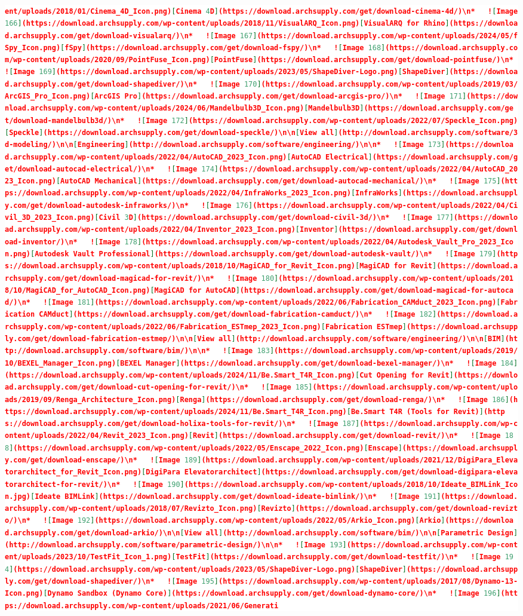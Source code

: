 ```json
ent/uploads/2018/01/Cinema_4D_Icon.png)[Cinema 4D](https://download.archsupply.com/get/download-cinema-4d/)\n*   ![Image 166](https://download.archsupply.com/wp-content/uploads/2018/11/VisualARQ_Icon.png)[VisualARQ for Rhino](https://download.archsupply.com/get/download-visualarq/)\n*   ![Image 167](https://download.archsupply.com/wp-content/uploads/2024/05/fSpy_Icon.png)[fSpy](https://download.archsupply.com/get/download-fspy/)\n*   ![Image 168](https://download.archsupply.com/wp-content/uploads/2020/09/PointFuse_Icon.png)[PointFuse](https://download.archsupply.com/get/download-pointfuse/)\n*   ![Image 169](https://download.archsupply.com/wp-content/uploads/2023/05/ShapeDiver-Logo.png)[ShapeDiver](https://download.archsupply.com/get/download-shapediver/)\n*   ![Image 170](https://download.archsupply.com/wp-content/uploads/2019/03/ArcGIS_Pro_Icon.png)[ArcGIS Pro](https://download.archsupply.com/get/download-arcgis-pro/)\n*   ![Image 171](https://download.archsupply.com/wp-content/uploads/2024/06/Mandelbulb3D_Icon.png)[Mandelbulb3D](https://download.archsupply.com/get/download-mandelbulb3d/)\n*   ![Image 172](https://download.archsupply.com/wp-content/uploads/2022/07/Speckle_Icon.png)[Speckle](https://download.archsupply.com/get/download-speckle/)\n\n[View all](http://download.archsupply.com/software/3d-modeling/)\n\n[Engineering](http://download.archsupply.com/software/engineering/)\n\n*   ![Image 173](https://download.archsupply.com/wp-content/uploads/2022/04/AutoCAD_2023_Icon.png)[AutoCAD Electrical](https://download.archsupply.com/get/download-autocad-electrical/)\n*   ![Image 174](https://download.archsupply.com/wp-content/uploads/2022/04/AutoCAD_2023_Icon.png)[AutoCAD Mechanical](https://download.archsupply.com/get/download-autocad-mechanical/)\n*   ![Image 175](https://download.archsupply.com/wp-content/uploads/2022/04/InfraWorks_2023_Icon.png)[InfraWorks](https://download.archsupply.com/get/download-autodesk-infraworks/)\n*   ![Image 176](https://download.archsupply.com/wp-content/uploads/2022/04/Civil_3D_2023_Icon.png)[Civil 3D](https://download.archsupply.com/get/download-civil-3d/)\n*   ![Image 177](https://download.archsupply.com/wp-content/uploads/2022/04/Inventor_2023_Icon.png)[Inventor](https://download.archsupply.com/get/download-inventor/)\n*   ![Image 178](https://download.archsupply.com/wp-content/uploads/2022/04/Autodesk_Vault_Pro_2023_Icon.png)[Autodesk Vault Professional](https://download.archsupply.com/get/download-autodesk-vault/)\n*   ![Image 179](https://download.archsupply.com/wp-content/uploads/2018/10/MagiCAD_for_Revit_Icon.png)[MagiCAD for Revit](https://download.archsupply.com/get/download-magicad-for-revit/)\n*   ![Image 180](https://download.archsupply.com/wp-content/uploads/2018/10/MagiCAD_for_AutoCAD_Icon.png)[MagiCAD for AutoCAD](https://download.archsupply.com/get/download-magicad-for-autocad/)\n*   ![Image 181](https://download.archsupply.com/wp-content/uploads/2022/06/Fabrication_CAMduct_2023_Icon.png)[Fabrication CAMduct](https://download.archsupply.com/get/download-fabrication-camduct/)\n*   ![Image 182](https://download.archsupply.com/wp-content/uploads/2022/06/Fabrication_ESTmep_2023_Icon.png)[Fabrication ESTmep](https://download.archsupply.com/get/download-fabrication-estmep/)\n\n[View all](http://download.archsupply.com/software/engineering/)\n\n[BIM](http://download.archsupply.com/software/bim/)\n\n*   ![Image 183](https://download.archsupply.com/wp-content/uploads/2019/10/BEXEL_Manager_Icon.png)[BEXEL Manager](https://download.archsupply.com/get/download-bexel-manager/)\n*   ![Image 184](https://download.archsupply.com/wp-content/uploads/2024/11/Be.Smart_T4R_Icon.png)[Cut Opening for Revit](https://download.archsupply.com/get/download-cut-opening-for-revit/)\n*   ![Image 185](https://download.archsupply.com/wp-content/uploads/2019/09/Renga_Architecture_Icon.png)[Renga](https://download.archsupply.com/get/download-renga/)\n*   ![Image 186](https://download.archsupply.com/wp-content/uploads/2024/11/Be.Smart_T4R_Icon.png)[Be.Smart T4R (Tools for Revit)](https://download.archsupply.com/get/download-holixa-tools-for-revit/)\n*   ![Image 187](https://download.archsupply.com/wp-content/uploads/2022/04/Revit_2023_Icon.png)[Revit](https://download.archsupply.com/get/download-revit/)\n*   ![Image 188](https://download.archsupply.com/wp-content/uploads/2022/05/Enscape_2022_Icon.png)[Enscape](https://download.archsupply.com/get/download-enscape/)\n*   ![Image 189](https://download.archsupply.com/wp-content/uploads/2021/12/DigiPara_Elevatorarchitect_for_Revit_Icon.png)[DigiPara Elevatorarchitect](https://download.archsupply.com/get/download-digipara-elevatorarchitect-for-revit/)\n*   ![Image 190](https://download.archsupply.com/wp-content/uploads/2018/10/Ideate_BIMLink_Icon.jpg)[Ideate BIMLink](https://download.archsupply.com/get/download-ideate-bimlink/)\n*   ![Image 191](https://download.archsupply.com/wp-content/uploads/2018/07/Revizto_Icon.png)[Revizto](https://download.archsupply.com/get/download-revizto/)\n*   ![Image 192](https://download.archsupply.com/wp-content/uploads/2022/05/Arkio_Icon.png)[Arkio](https://download.archsupply.com/get/download-arkio/)\n\n[View all](http://download.archsupply.com/software/bim/)\n\n[Parametric Design](http://download.archsupply.com/software/parametric-design/)\n\n*   ![Image 193](https://download.archsupply.com/wp-content/uploads/2023/10/TestFit_Icon_1.png)[TestFit](https://download.archsupply.com/get/download-testfit/)\n*   ![Image 194](https://download.archsupply.com/wp-content/uploads/2023/05/ShapeDiver-Logo.png)[ShapeDiver](https://download.archsupply.com/get/download-shapediver/)\n*   ![Image 195](https://download.archsupply.com/wp-content/uploads/2017/08/Dynamo-13-Icon.png)[Dynamo Sandbox (Dynamo Core)](https://download.archsupply.com/get/download-dynamo-core/)\n*   ![Image 196](https://download.archsupply.com/wp-content/uploads/2021/06/Generati
```